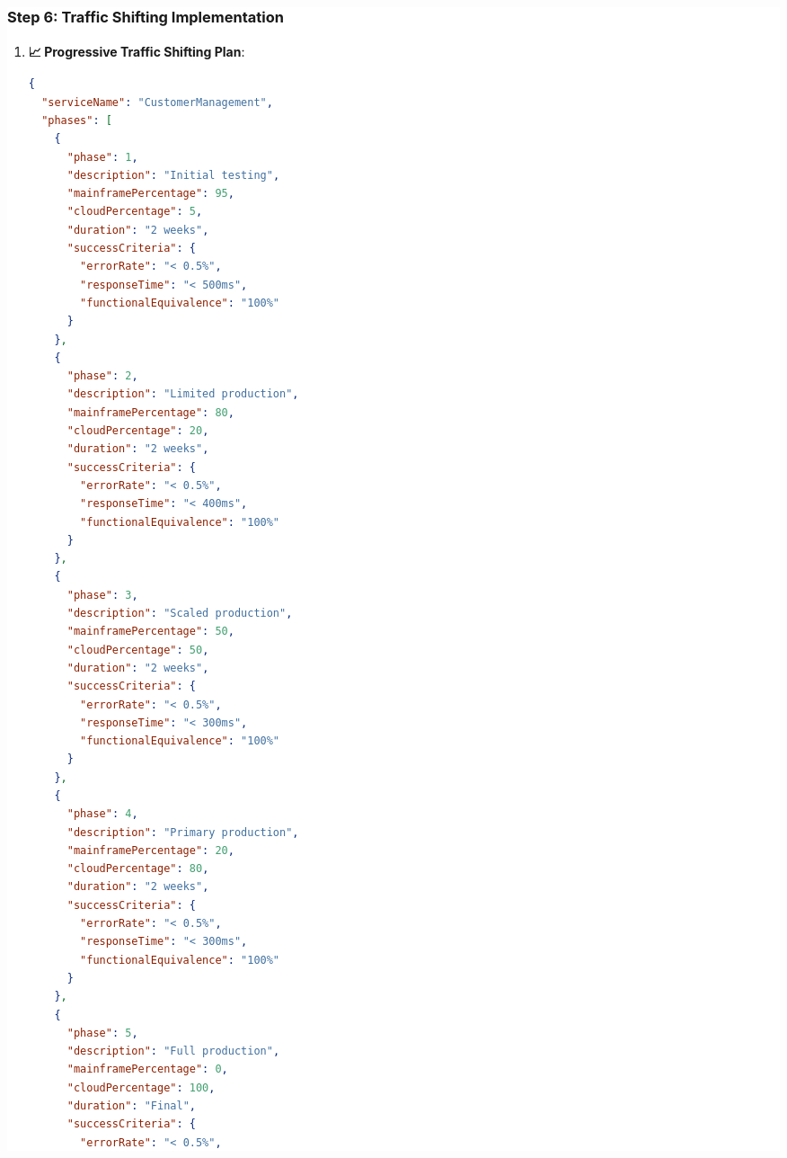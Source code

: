 ### Step 6: Traffic Shifting Implementation

1. **📈 Progressive Traffic Shifting Plan**:

   ```json
   {
     "serviceName": "CustomerManagement",
     "phases": [
       {
         "phase": 1,
         "description": "Initial testing",
         "mainframePercentage": 95,
         "cloudPercentage": 5,
         "duration": "2 weeks",
         "successCriteria": {
           "errorRate": "< 0.5%",
           "responseTime": "< 500ms",
           "functionalEquivalence": "100%"
         }
       },
       {
         "phase": 2,
         "description": "Limited production",
         "mainframePercentage": 80,
         "cloudPercentage": 20,
         "duration": "2 weeks",
         "successCriteria": {
           "errorRate": "< 0.5%",
           "responseTime": "< 400ms",
           "functionalEquivalence": "100%"
         }
       },
       {
         "phase": 3,
         "description": "Scaled production",
         "mainframePercentage": 50,
         "cloudPercentage": 50,
         "duration": "2 weeks",
         "successCriteria": {
           "errorRate": "< 0.5%",
           "responseTime": "< 300ms",
           "functionalEquivalence": "100%"
         }
       },
       {
         "phase": 4,
         "description": "Primary production",
         "mainframePercentage": 20,
         "cloudPercentage": 80,
         "duration": "2 weeks",
         "successCriteria": {
           "errorRate": "< 0.5%",
           "responseTime": "< 300ms",
           "functionalEquivalence": "100%"
         }
       },
       {
         "phase": 5,
         "description": "Full production",
         "mainframePercentage": 0,
         "cloudPercentage": 100,
         "duration": "Final",
         "successCriteria": {
           "errorRate": "< 0.5%",
   ```